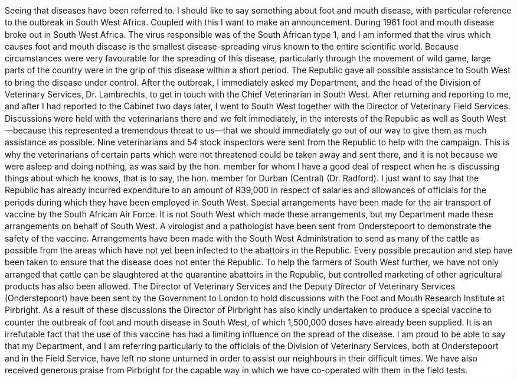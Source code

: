 <p>Seeing that diseases have been referred to. I should like to say something about foot and mouth disease, with particular reference to the outbreak in South West Africa. Coupled with this I want to make an announcement. During 1961 foot and mouth disease broke out in South West Africa. The virus responsible was of the South African type 1, and I am informed that the virus which causes foot and mouth disease is the smallest disease-spreading virus known to the entire scientific world. Because circumstances were very favourable for the spreading of this disease, particularly through the movement of wild game, large parts of the country were in the grip of this disease within a short period. The Republic gave all possible assistance to South West to bring the disease under control. After the outbreak, I immediately asked my Department, and the head of the Division of Veterinary Services, Dr. Lambrechts, to get in touch with the Chief Veterinarian in South West. After returning and reporting to me, and after I had reported to the Cabinet two days later, I went to South West together with the Director of Veterinary Field Services. Discussions were held with the veterinarians there and we felt immediately, in the interests of the Republic as well as South West&#x2014;because this represented a tremendous threat to us&#x2014;that we should immediately go out of our way to give them as much assistance as possible. Nine veterinarians and 54 stock inspectors were sent from the Republic to help with the campaign. This is why the veterinarians of certain parts which were not threatened could be taken away and sent there, and it is not because we were asleep and doing nothing, as was said by the hon. member for whom I have a good deal of respect when he is discussing things about which he knows, that is to say, the hon. member for Durban (Central) (Dr. Radford). I just want to say that the Republic has already incurred expenditure to an amount of R39,000 in respect of salaries and allowances of officials for the periods during which they have been employed in South West. Special arrangements have been made for the air transport of vaccine by the South African Air Force. It is not South West which made these arrangements, but my Department made these arrangements on behalf of South West. A virologist and a pathologist have been sent from Onderstepoort to demonstrate the safety of the vaccine. Arrangements have been made with the South West Administration to send as many of the cattle as possible from the areas which have not yet been infected to the abattoirs in the Republic. Every possible precaution and step have been taken to ensure that the disease does not enter the Republic. To help the farmers of South West further, we have not only arranged that cattle can be slaughtered at the quarantine abattoirs in the Republic, but controlled marketing of other agricultural products has also been allowed. The Director of Veterinary Services and the Deputy Director of Veterinary Services (Onderstepoort) have been sent by the Government to London to hold discussions with the Foot and Mouth Research Institute at Pirbright. As a result of these discussions the Director of Pirbright has also kindly undertaken to produce a special vaccine to counter the outbreak of foot and mouth disease in South West, of which 1,500,000 doses have already been supplied. It is an irrefutable fact that the use of this vaccine has had a limiting influence on the spread of the disease. I am proud to be able to say that my Department, and I am referring particularly to the officials of the Division of Veterinary Services, both at Onderstepoort and in the Field Service, have left no stone unturned in order to assist our neighbours in their difficult times. We have also received generous praise from Pirbright for the capable way in which we have co-operated with them in the field tests.</p>
